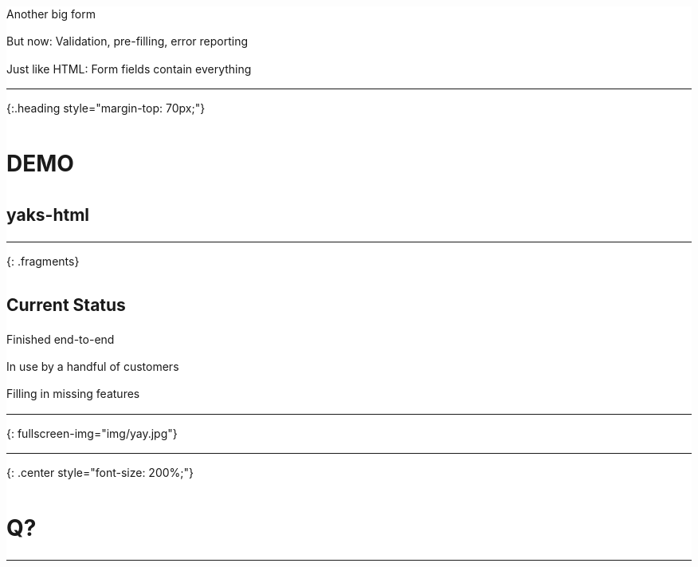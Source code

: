 Another big form

But now: Validation, pre-filling, error reporting

Just like HTML: Form fields contain everything


























---
{:.heading style="margin-top: 70px;"}

# DEMO

## yaks-html

---
{: .fragments}

## Current Status

Finished end-to-end

In use by a handful of customers

Filling in missing features












---
{: fullscreen-img="img/yay.jpg"}

---
{: .center style="font-size: 200%;"}

# Q?

---
